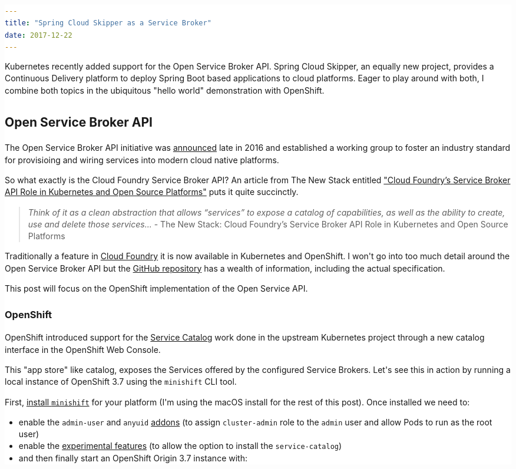 ```yaml
---
title: "Spring Cloud Skipper as a Service Broker"
date: 2017-12-22
---
```


Kubernetes recently added support for the Open Service Broker API. Spring Cloud Skipper, an equally new project, provides a Continuous Delivery platform to deploy Spring Boot based applications to cloud platforms. Eager to play around with both, I combine both topics in the ubiquitous "hello world" demonstration with OpenShift.

## Open Service Broker API

The Open Service Broker API initiative was [announced](https://www.openservicebrokerapi.org/blog/2016/12/13/open-service-broker-api-launches-as-industry-standard) late in 2016 and established a working group to foster an industry standard for provisioing and wiring services into modern cloud native platforms.

So what exactly is the Cloud Foundry Service Broker API? An article from The New Stack entitled ["Cloud Foundry’s Service Broker API Role in Kubernetes and Open Source Platforms"](https://thenewstack.io/cloud-foundrys-service-broker-api-role-in-kubernetes-and-open-source-platforms/) puts it quite succinctly.

> *Think of it as a clean abstraction that allows “services” to expose a catalog of capabilities, as well as the ability to create, use and delete those services...* - The New Stack: Cloud Foundry’s Service Broker API Role in Kubernetes and Open Source Platforms

Traditionally a feature in [Cloud Foundry](https://www.cloudfoundry.org/why-cloud-foundry-is-making-the-open-service-broker-api-even-more-open-2/) it is now available in Kubernetes and OpenShift. I won't go into too much detail around the Open Service Broker API but the [GitHub repository](https://github.com/openservicebrokerapi/servicebroker) has a wealth of information, including the actual specification.

This post will focus on the OpenShift implementation of the Open Service API.

### OpenShift

OpenShift introduced support for the [Service Catalog](https://docs.openshift.org/latest/architecture/service_catalog/index.html) work done in the upstream Kubernetes project through a new catalog interface in the OpenShift Web Console.

This "app store" like catalog, exposes the Services offered by the configured Service Brokers. Let's see this in action by running a local instance of OpenShift 3.7 using the `minishift` CLI tool.

First, [install `minishift`](https://docs.openshift.org/latest/minishift/getting-started/installing.html) for your platform (I'm using the macOS install for the rest of this post). Once installed we need to:

* enable the `admin-user` and `anyuid` [addons](https://docs.openshift.org/latest/minishift/using/addons.html) (to assign `cluster-admin` role to the `admin` user and allow Pods to run as the root user) 
* enable the [experimental features](https://docs.openshift.org/latest/minishift/using/experimental-features.html) (to allow the option to install the `service-catalog`)
* and then finally start an OpenShift Origin 3.7 instance with:
